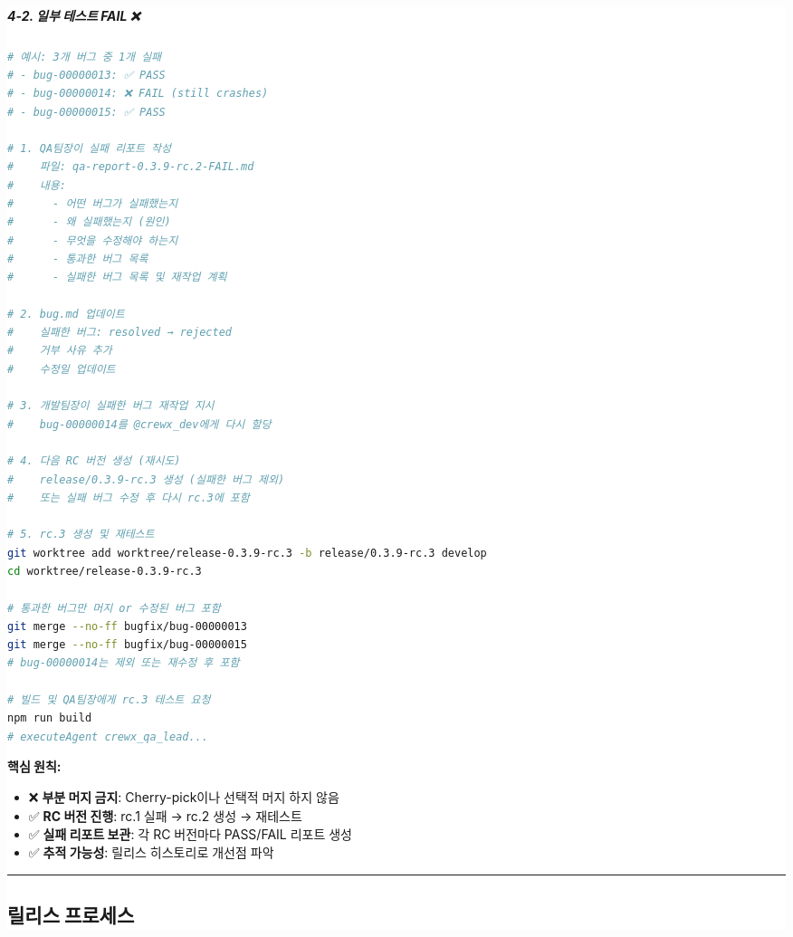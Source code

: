 ##### 4-2. 일부 테스트 FAIL ❌
```bash
# 예시: 3개 버그 중 1개 실패
# - bug-00000013: ✅ PASS
# - bug-00000014: ❌ FAIL (still crashes)
# - bug-00000015: ✅ PASS

# 1. QA팀장이 실패 리포트 작성
#    파일: qa-report-0.3.9-rc.2-FAIL.md
#    내용:
#      - 어떤 버그가 실패했는지
#      - 왜 실패했는지 (원인)
#      - 무엇을 수정해야 하는지
#      - 통과한 버그 목록
#      - 실패한 버그 목록 및 재작업 계획

# 2. bug.md 업데이트
#    실패한 버그: resolved → rejected
#    거부 사유 추가
#    수정일 업데이트

# 3. 개발팀장이 실패한 버그 재작업 지시
#    bug-00000014를 @crewx_dev에게 다시 할당

# 4. 다음 RC 버전 생성 (재시도)
#    release/0.3.9-rc.3 생성 (실패한 버그 제외)
#    또는 실패 버그 수정 후 다시 rc.3에 포함

# 5. rc.3 생성 및 재테스트
git worktree add worktree/release-0.3.9-rc.3 -b release/0.3.9-rc.3 develop
cd worktree/release-0.3.9-rc.3

# 통과한 버그만 머지 or 수정된 버그 포함
git merge --no-ff bugfix/bug-00000013
git merge --no-ff bugfix/bug-00000015
# bug-00000014는 제외 또는 재수정 후 포함

# 빌드 및 QA팀장에게 rc.3 테스트 요청
npm run build
# executeAgent crewx_qa_lead...
```

**핵심 원칙:**
- ❌ **부분 머지 금지**: Cherry-pick이나 선택적 머지 하지 않음
- ✅ **RC 버전 진행**: rc.1 실패 → rc.2 생성 → 재테스트
- ✅ **실패 리포트 보관**: 각 RC 버전마다 PASS/FAIL 리포트 생성
- ✅ **추적 가능성**: 릴리스 히스토리로 개선점 파악

---

## 릴리스 프로세스
